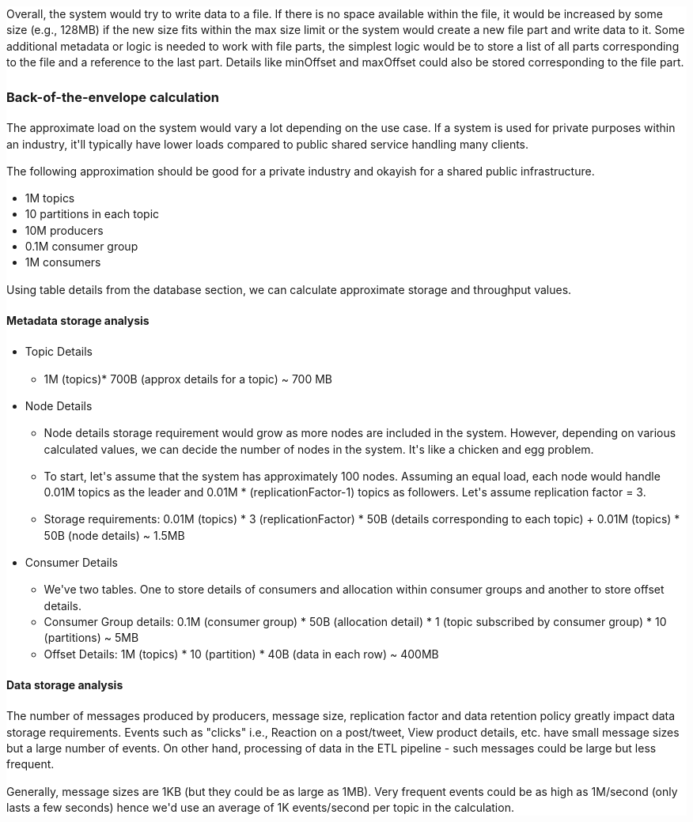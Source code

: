Overall, the system would try to write data to a file. If there is no space available within the file, it would be increased by some size (e.g., 128MB) if the new size fits within the max size limit or the system would create a new file part and write data to it. Some additional metadata or logic is needed to work with file parts, the simplest logic would be to store a list of all parts corresponding to the file and a reference to the last part. Details like minOffset and maxOffset could also be stored corresponding to the file part.

### Back-of-the-envelope calculation

The approximate load on the system would vary a lot depending on the use case. If a system is used for private purposes within an industry, it'll typically have lower loads compared to public shared service handling many clients. 

The following approximation should be good for a private industry and okayish for a shared public infrastructure.
- 1M topics
- 10 partitions in each topic
- 10M producers
- 0.1M consumer group
- 1M consumers

Using table details from the database section, we can calculate approximate storage and throughput values. 

#### Metadata storage analysis
- Topic Details
    - 1M (topics)* 700B (approx details for a topic) ~ 700 MB

- Node Details
    - Node details storage requirement would grow as more nodes are included in the system. However, depending on various calculated values, we can decide the number of nodes in the system. It's like a chicken and egg problem.
    
    - To start, let's assume that the system has approximately 100 nodes. Assuming an equal load, each node would handle 0.01M topics as the leader and 0.01M * (replicationFactor-1) topics as followers. Let's assume replication factor = 3.

    - Storage requirements: 0.01M (topics) * 3 (replicationFactor) * 50B (details corresponding to each topic) + 0.01M (topics) * 50B (node details) ~ 1.5MB

- Consumer Details
    - We've two tables. One to store details of consumers and allocation within consumer groups and another to store offset details.
    - Consumer Group details: 0.1M (consumer group) * 50B (allocation detail) * 1 (topic subscribed by consumer group) * 10 (partitions) ~ 5MB
    - Offset Details: 1M (topics) * 10 (partition) * 40B (data in each row) ~ 400MB

#### Data storage analysis
The number of messages produced by producers, message size, replication factor and data retention policy greatly impact data storage requirements. Events such as "clicks" i.e., Reaction on a post/tweet, View product details, etc. have small message sizes but a large number of events. On other hand, processing of data in the ETL pipeline - such messages could be large but less frequent.

Generally, message sizes are 1KB (but they could be as large as 1MB). Very frequent events could be as high as 1M/second (only lasts a few seconds) hence we'd use an average of 1K events/second per topic in the calculation.

